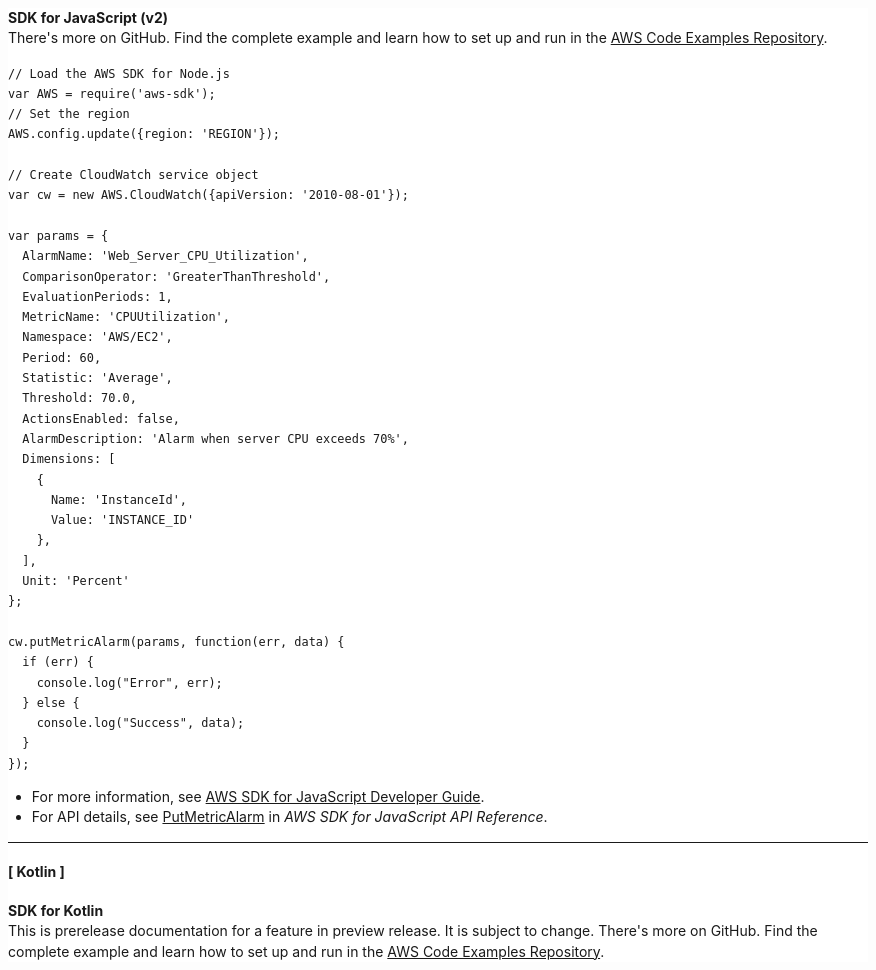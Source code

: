 **SDK for JavaScript \(v2\)**  
 There's more on GitHub\. Find the complete example and learn how to set up and run in the [AWS Code Examples Repository](https://github.com/awsdocs/aws-doc-sdk-examples/tree/main/javascript/example_code/cloudwatch#code-examples)\. 
  

```
// Load the AWS SDK for Node.js
var AWS = require('aws-sdk');
// Set the region 
AWS.config.update({region: 'REGION'});

// Create CloudWatch service object
var cw = new AWS.CloudWatch({apiVersion: '2010-08-01'});

var params = {
  AlarmName: 'Web_Server_CPU_Utilization',
  ComparisonOperator: 'GreaterThanThreshold',
  EvaluationPeriods: 1,
  MetricName: 'CPUUtilization',
  Namespace: 'AWS/EC2',
  Period: 60,
  Statistic: 'Average',
  Threshold: 70.0,
  ActionsEnabled: false,
  AlarmDescription: 'Alarm when server CPU exceeds 70%',
  Dimensions: [
    {
      Name: 'InstanceId',
      Value: 'INSTANCE_ID'
    },
  ],
  Unit: 'Percent'
};

cw.putMetricAlarm(params, function(err, data) {
  if (err) {
    console.log("Error", err);
  } else {
    console.log("Success", data);
  }
});
```
+  For more information, see [AWS SDK for JavaScript Developer Guide](https://docs.aws.amazon.com/sdk-for-javascript/v2/developer-guide/cloudwatch-examples-creating-alarms.html#cloudwatch-examples-creating-alarms-putmetricalarm)\. 
+  For API details, see [PutMetricAlarm](https://docs.aws.amazon.com/goto/AWSJavaScriptSDK/monitoring-2010-08-01/PutMetricAlarm) in *AWS SDK for JavaScript API Reference*\. 

------
#### [ Kotlin ]

**SDK for Kotlin**  
This is prerelease documentation for a feature in preview release\. It is subject to change\.
 There's more on GitHub\. Find the complete example and learn how to set up and run in the [AWS Code Examples Repository](https://github.com/awsdocs/aws-doc-sdk-examples/tree/main/kotlin/services/cloudwatch#code-examples)\. 
  